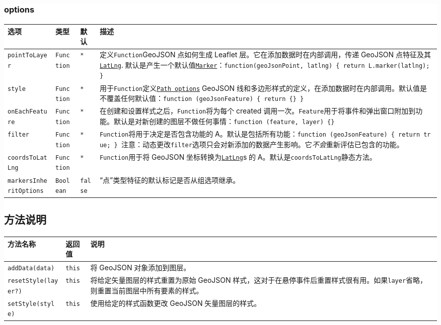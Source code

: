 ### options

| 选项                    | 类型       | 默认    | 描述                                                                                                                                                                                                                       |
| :---------------------- | :--------- | :------ | :------------------------------------------------------------------------------------------------------------------------------------------------------------------------------------------------------------------------- |
| `pointToLayer`          | `Function` | `*`     | 定义`Function`GeoJSON 点如何生成 Leaflet 层。它在添加数据时在内部调用，传递 GeoJSON 点特征及其[`LatLng`](#latlng). 默认是产生一个默认值[`Marker`](#marker)：`function(geoJsonPoint, latlng) { return L.marker(latlng); } ` |
| `style`                 | `Function` | `*`     | 用于`Function`定义[`Path options`](#path-option) GeoJSON 线和多边形样式的定义，在添加数据时在内部调用。默认值是不覆盖任何默认值：`function (geoJsonFeature) { return {} } `                                                |
| `onEachFeature`         | `Function` | `*`     | 在创建和设置样式之后，`Function`将为每个 created 调用一次。`Feature`用于将事件和弹出窗口附加到功能。默认是对新创建的图层不做任何事情：`function (feature, layer) {} `                                                      |
| `filter`                | `Function` | `*`     | `Function`将用于决定是否包含功能的 A。默认是包括所有功能：`function (geoJsonFeature) { return true; } `注意：动态更改`filter`选项只会对新添加的数据产生影响。它*不会*重新评估已包含的功能。                                |
| `coordsToLatLng`        | `Function` | `*`     | `Function`用于将 GeoJSON 坐标转换为[`LatLng`](#latlng)s 的 A。默认是`coordsToLatLng`静态方法。                                                                                                                             |
| `markersInheritOptions` | `Boolean`  | `false` | “点”类型特征的默认标记是否从组选项继承。                                                                                                                                                                                   |

## 方法说明

| 方法名称             | 返回值 | 说明                                                                                                                             |
| :------------------- | :----- | :------------------------------------------------------------------------------------------------------------------------------- |
| `addData(data)`      | `this` | 将 GeoJSON 对象添加到图层。                                                                                                      |
| `resetStyle(layer?)` | `this` | 将给定矢量图层的样式重置为原始 GeoJSON 样式，这对于在悬停事件后重置样式很有用。如果`layer`省略，则重置当前图层中所有要素的样式。 |
| `setStyle(style)`    | `this` | 使用给定的样式函数更改 GeoJSON 矢量图层的样式。                                                                                  |

